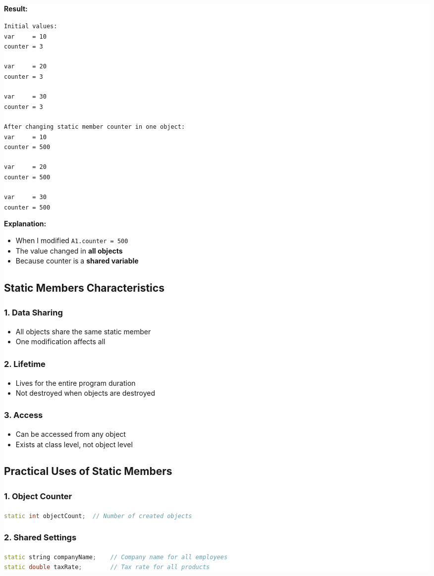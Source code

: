 **Result:**
```
Initial values:
var     = 10
counter = 3

var     = 20
counter = 3

var     = 30
counter = 3

After changing static member counter in one object:
var     = 10
counter = 500

var     = 20
counter = 500

var     = 30
counter = 500
```

**Explanation:**
- When I modified `A1.counter = 500`
- The value changed in **all objects**
- Because counter is a **shared variable**

## Static Members Characteristics

### 1. Data Sharing
- All objects share the same static member
- One modification affects all

### 2. Lifetime
- Lives for the entire program duration
- Not destroyed when objects are destroyed

### 3. Access
- Can be accessed from any object
- Exists at class level, not object level

## Practical Uses of Static Members

### 1. Object Counter
```cpp
static int objectCount;  // Number of created objects
```

### 2. Shared Settings
```cpp
static string companyName;    // Company name for all employees
static double taxRate;        // Tax rate for all products
```
